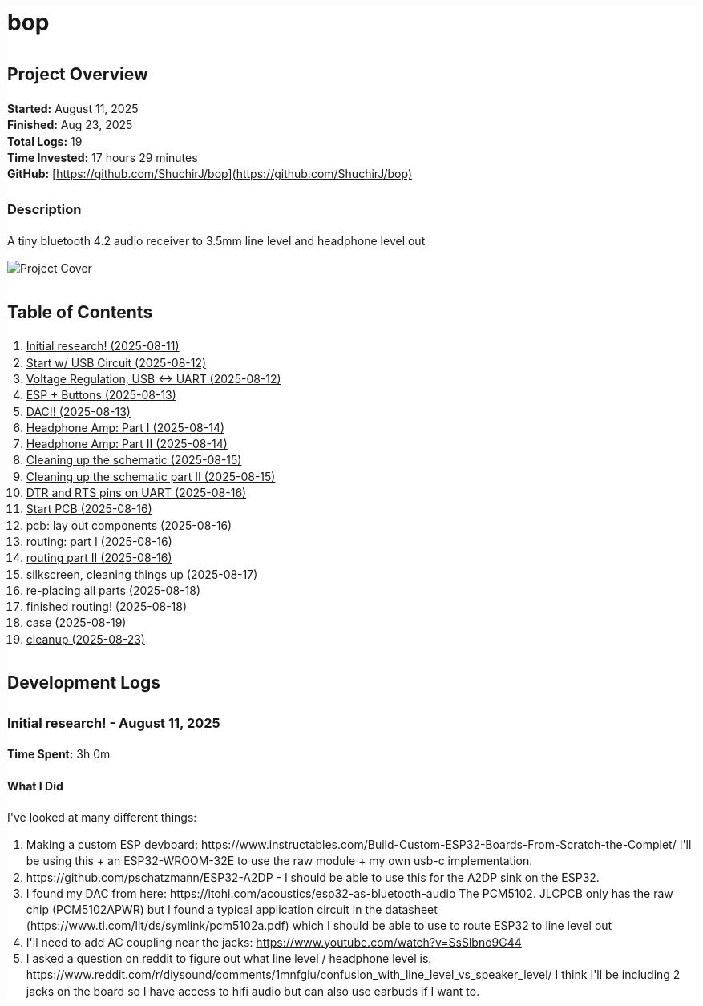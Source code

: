 # bop

## Project Overview

**Started:** August 11, 2025  
**Finished:** Aug 23, 2025  
**Total Logs:** 19  
**Time Invested:** 17 hours 29 minutes  
**GitHub:** [https://github.com/ShuchirJ/bop](https://github.com/ShuchirJ/bop)  

### Description

A tiny bluetooth 4.2 audio receiver to 3.5mm line level and headphone level out

![Project Cover](http://groundplane.hackclub.com/default_cover.png)

## Table of Contents

1. [Initial research! (2025-08-11)](#initial-research!-2025-08-11)
2. [Start w/ USB Circuit (2025-08-12)](#start-w/-usb-circuit-2025-08-12)
3. [Voltage Regulation, USB <-> UART (2025-08-12)](#voltage-regulation,-usb-<->-uart-2025-08-12)
4. [ESP + Buttons (2025-08-13)](#esp-+-buttons-2025-08-13)
5. [DAC!! (2025-08-13)](#dac!!-2025-08-13)
6. [Headphone Amp: Part I (2025-08-14)](#headphone-amp:-part-i-2025-08-14)
7. [Headphone Amp: Part II (2025-08-14)](#headphone-amp:-part-ii-2025-08-14)
8. [Cleaning up the schematic (2025-08-15)](#cleaning-up-the-schematic-2025-08-15)
9. [Cleaning up the schematic part II (2025-08-15)](#cleaning-up-the-schematic-part-ii-2025-08-15)
10. [DTR and RTS pins on UART (2025-08-16)](#dtr-and-rts-pins-on-uart-2025-08-16)
11. [Start PCB (2025-08-16)](#start-pcb-2025-08-16)
12. [pcb: lay out components (2025-08-16)](#pcb:-lay-out-components-2025-08-16)
13. [routing: part I (2025-08-16)](#routing:-part-i-2025-08-16)
14. [routing part II (2025-08-16)](#routing-part-ii-2025-08-16)
15. [silkscreen, cleaning things up (2025-08-17)](#silkscreen,-cleaning-things-up-2025-08-17)
16. [re-placing all parts (2025-08-18)](#re-placing-all-parts-2025-08-18)
17. [finished routing! (2025-08-18)](#finished-routing!-2025-08-18)
18. [case (2025-08-19)](#case-2025-08-19)
19. [cleanup (2025-08-23)](#cleanup-2025-08-23)

## Development Logs

### Initial research! - August 11, 2025 <a id="initial-research!-2025-08-11"></a>

**Time Spent:** 3h 0m  

#### What I Did

I've looked at many different things:
1. Making a custom ESP devboard: https://www.instructables.com/Build-Custom-ESP32-Boards-From-Scratch-the-Complet/
I'll be using this + an ESP32-WROOM-32E to use the raw module + my own usb-c implementation.
2. https://github.com/pschatzmann/ESP32-A2DP - I should be able to use this for the A2DP sink on the ESP32. 
3. I found my DAC from here: https://itohi.com/acoustics/esp32-as-bluetooth-audio
The PCM5102. JLCPCB only has the raw chip (PCM5102APWR) but I found a typical application circuit in the datasheet (https://www.ti.com/lit/ds/symlink/pcm5102a.pdf) which I should be able to use to route ESP32 to line level out
4. I'll need to add AC coupling near the jacks: https://www.youtube.com/watch?v=SsSlbno9G44
5. I asked a question on reddit to figure out what line level / headphone level is. https://www.reddit.com/r/diysound/comments/1mnfglu/confusion_with_line_level_vs_speaker_level/
I think I'll be including 2 jacks on the board so I have access to hifi audio but can also use earbuds if I want to. 